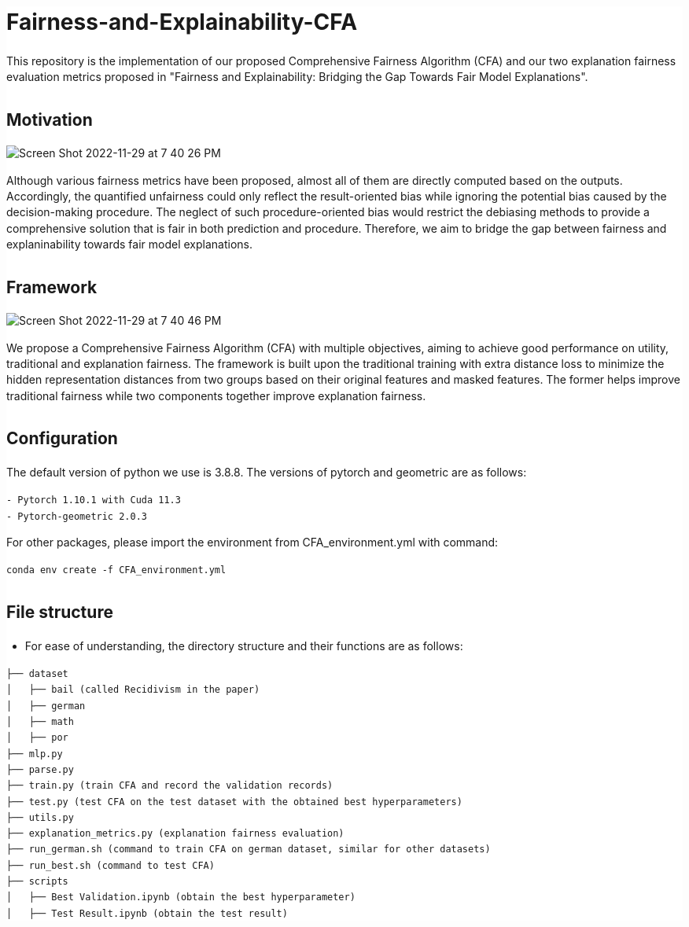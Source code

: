 # Fairness-and-Explainability-CFA
This repository is the implementation of our proposed Comprehensive Fairness Algorithm (CFA) and our two explanation fairness evaluation metrics proposed in "Fairness and Explainability: Bridging the Gap Towards Fair Model Explanations".

## Motivation

<img width="550" alt="Screen Shot 2022-11-29 at 7 40 26 PM" src="https://user-images.githubusercontent.com/58016786/204686597-9d8b3dbd-b00d-47ce-8f6d-fa717819357c.png">

Although various fairness metrics have been proposed, almost all of them are directly computed based on the outputs. Accordingly, the quantified unfairness could only reflect the result-oriented bias while ignoring the potential bias caused by the decision-making procedure. The neglect of such procedure-oriented bias would restrict the debiasing methods to provide a comprehensive solution that is fair in both prediction and procedure. Therefore, we aim to bridge the gap between fairness and explaninability towards fair model explanations.

## Framework
<img width="550" alt="Screen Shot 2022-11-29 at 7 40 46 PM" src="https://user-images.githubusercontent.com/58016786/204686631-b9635ab1-05c4-4a29-9f89-8f89a10a35e7.png">


We propose a Comprehensive Fairness Algorithm (CFA) with multiple objectives, aiming to achieve good performance on utility, traditional and explanation fairness. The framework is built upon the traditional training with extra distance loss to minimize the hidden representation distances from two groups based on their original features and masked features. The former helps improve traditional fairness while two components together improve explanation fairness.


## Configuration
The default version of python we use is 3.8.8. The versions of pytorch and geometric are as follows:
```linux
- Pytorch 1.10.1 with Cuda 11.3
- Pytorch-geometric 2.0.3
```
For other packages, please import the environment from CFA_environment.yml with command:
```linux
conda env create -f CFA_environment.yml
```

## File structure
- For ease of understanding, the directory structure and their functions are as follows:
```linux
├── dataset
│   ├── bail (called Recidivism in the paper)
│   ├── german
│   ├── math
│   ├── por
├── mlp.py
├── parse.py
├── train.py (train CFA and record the validation records)
├── test.py (test CFA on the test dataset with the obtained best hyperparameters)
├── utils.py
├── explanation_metrics.py (explanation fairness evaluation)
├── run_german.sh (command to train CFA on german dataset, similar for other datasets)
├── run_best.sh (command to test CFA)
├── scripts
│   ├── Best Validation.ipynb (obtain the best hyperparameter)
│   ├── Test Result.ipynb (obtain the test result)
```
